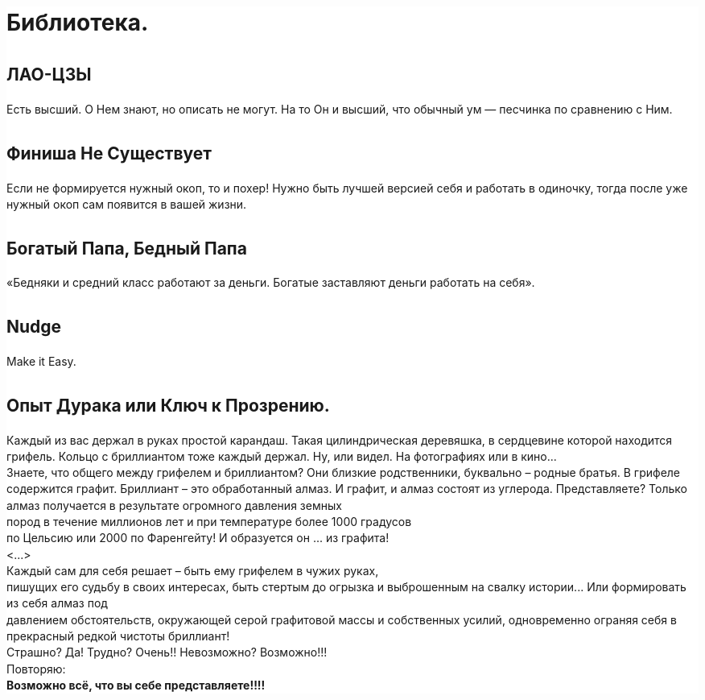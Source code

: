 # Библиотека.

## **ЛАО-ЦЗЫ**

Есть высший. О Нем знают, но описать не могут. На то Он и высший, что обычный ум — песчинка по сравнению с Ним.

## **Финиша Не Существует**

Если не формируется нужный окоп, то и похер! Нужно быть лучшей версией себя и работать в одиночку, тогда после уже нужный окоп сам появится в вашей жизни.

## **Богатый Папа, Бедный Папа**

«Бедняки и средний класс работают за деньги. Богатые заставляют деньги работать на себя».

## **Nudge**

Make it Easy.

## **Опыт Дурака или Ключ к Прозрению.**

Каждый из вас держал в руках простой карандаш. Такая цилиндрическая деревяшка, в сердцевине которой находится грифель. Кольцо с
&#x20;бриллиантом тоже каждый держал. Ну, или видел. На фотографиях или
&#x20;в кино...
\
Знаете, что общего между грифелем и бриллиантом? Они близкие
&#x20;родственники, буквально – родные братья. В грифеле содержится графит. Бриллиант – это обработанный алмаз. И графит, и алмаз состоят
&#x20;из углерода. Представляете?
&#x20;Только алмаз получается в результате огромного давления земных
\
пород в течение миллионов лет и при температуре более 1000 градусов
\
по Цельсию или 2000 по Фаренгейту! И образуется он ... из графита!
\
<...>
\
Каждый сам для себя решает – быть ему грифелем в чужих руках,
\
пишущих его судьбу в своих интересах, быть стертым до огрызка и выброшенным на свалку истории... Или формировать из себя алмаз под
\
давлением обстоятельств, окружающей серой графитовой массы и собственных усилий, одновременно ограняя себя в прекрасный редкой чистоты бриллиант!
\
Страшно? Да! Трудно? Очень!! Невозможно? Возможно!!!
\
Повторяю:
\
**Возможно всё, что вы себе представляете!!!!**
